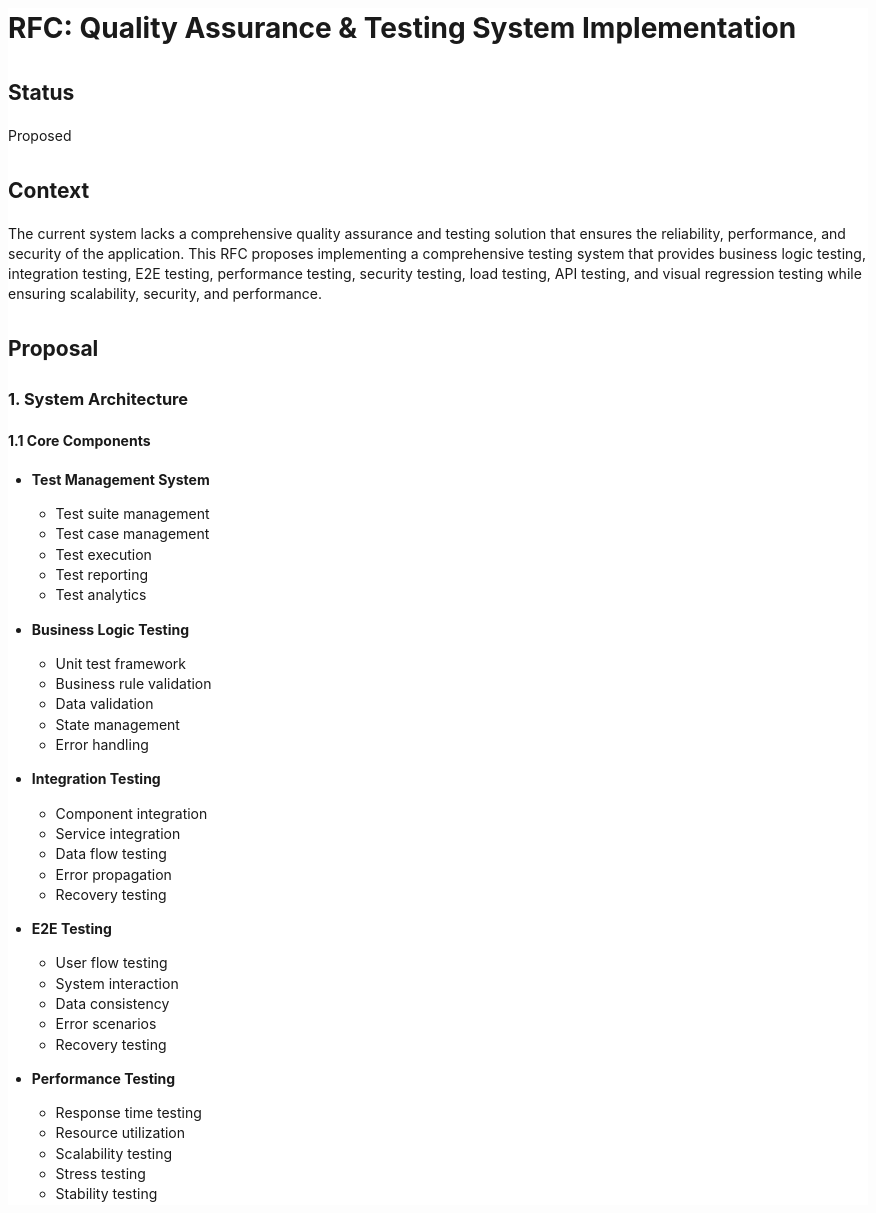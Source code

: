 # RFC: Quality Assurance & Testing System Implementation

## Status
Proposed

## Context
The current system lacks a comprehensive quality assurance and testing solution that ensures the reliability, performance, and security of the application. This RFC proposes implementing a comprehensive testing system that provides business logic testing, integration testing, E2E testing, performance testing, security testing, load testing, API testing, and visual regression testing while ensuring scalability, security, and performance.

## Proposal

### 1. System Architecture

#### 1.1 Core Components
- **Test Management System**
  - Test suite management
  - Test case management
  - Test execution
  - Test reporting
  - Test analytics

- **Business Logic Testing**
  - Unit test framework
  - Business rule validation
  - Data validation
  - State management
  - Error handling

- **Integration Testing**
  - Component integration
  - Service integration
  - Data flow testing
  - Error propagation
  - Recovery testing

- **E2E Testing**
  - User flow testing
  - System interaction
  - Data consistency
  - Error scenarios
  - Recovery testing

- **Performance Testing**
  - Response time testing
  - Resource utilization
  - Scalability testing
  - Stress testing
  - Stability testing
